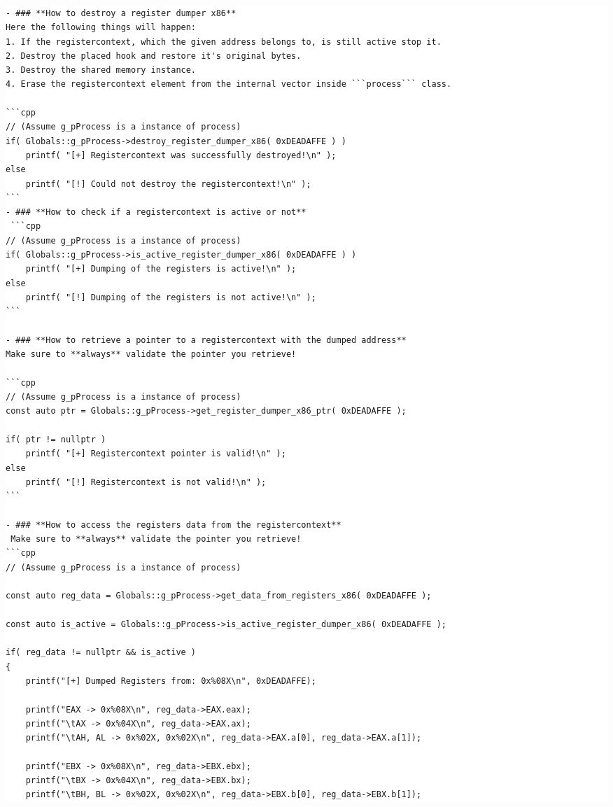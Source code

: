    - ### **How to destroy a register dumper x86**
    Here the following things will happen:
    1. If the registercontext, which the given address belongs to, is still active stop it.
    2. Destroy the placed hook and restore it's original bytes.
    3. Destroy the shared memory instance.
    4. Erase the registercontext element from the internal vector inside ```process``` class.
    
    ```cpp
    // (Assume g_pProcess is a instance of process)
	if( Globals::g_pProcess->destroy_register_dumper_x86( 0xDEADAFFE ) )
		printf( "[+] Registercontext was successfully destroyed!\n" );
	else
		printf( "[!] Could not destroy the registercontext!\n" );
    ```
    - ### **How to check if a registercontext is active or not**
     ```cpp
    // (Assume g_pProcess is a instance of process)
    if( Globals::g_pProcess->is_active_register_dumper_x86( 0xDEADAFFE ) )
		printf( "[+] Dumping of the registers is active!\n" );
	else
		printf( "[!] Dumping of the registers is not active!\n" );
    ```

    - ### **How to retrieve a pointer to a registercontext with the dumped address**
    Make sure to **always** validate the pointer you retrieve!

    ```cpp
    // (Assume g_pProcess is a instance of process)
    const auto ptr = Globals::g_pProcess->get_register_dumper_x86_ptr( 0xDEADAFFE );

    if( ptr != nullptr )
		printf( "[+] Registercontext pointer is valid!\n" );
	else
		printf( "[!] Registercontext is not valid!\n" );
    ```

    - ### **How to access the registers data from the registercontext**
     Make sure to **always** validate the pointer you retrieve!
    ```cpp
    // (Assume g_pProcess is a instance of process)

    const auto reg_data = Globals::g_pProcess->get_data_from_registers_x86( 0xDEADAFFE );

	const auto is_active = Globals::g_pProcess->is_active_register_dumper_x86( 0xDEADAFFE );

	if( reg_data != nullptr && is_active )
	{
		printf("[+] Dumped Registers from: 0x%08X\n", 0xDEADAFFE);

		printf("EAX -> 0x%08X\n", reg_data->EAX.eax);
		printf("\tAX -> 0x%04X\n", reg_data->EAX.ax);
		printf("\tAH, AL -> 0x%02X, 0x%02X\n", reg_data->EAX.a[0], reg_data->EAX.a[1]);

		printf("EBX -> 0x%08X\n", reg_data->EBX.ebx);
		printf("\tBX -> 0x%04X\n", reg_data->EBX.bx);
		printf("\tBH, BL -> 0x%02X, 0x%02X\n", reg_data->EBX.b[0], reg_data->EBX.b[1]);

